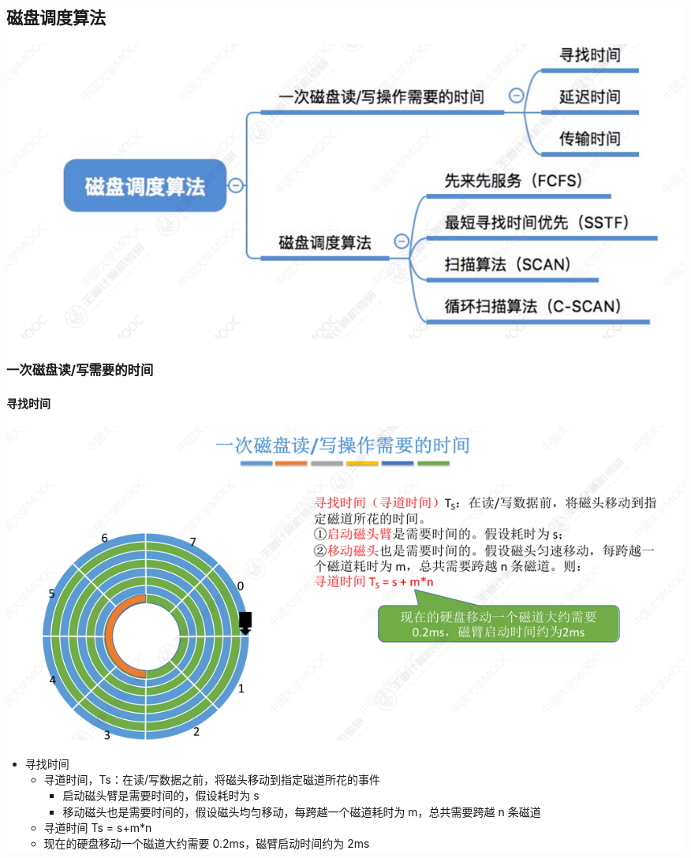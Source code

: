 ## 磁盘调度算法

![image-20230806203045991](./assets/image-20230806203045991.png)

### 一次磁盘读/写需要的时间

#### 寻找时间

![image-20230806203116434](./assets/image-20230806203116434.png)

- 寻找时间
  - 寻道时间，Ts：在读/写数据之前，将磁头移动到指定磁道所花的事件
    - 启动磁头臂是需要时间的，假设耗时为 s
    - 移动磁头也是需要时间的，假设磁头均匀移动，每跨越一个磁道耗时为 m，总共需要跨越 n 条磁道
  - 寻道时间 Ts = s+m*n
  - 现在的硬盘移动一个磁道大约需要 0.2ms，磁臂启动时间约为 2ms
